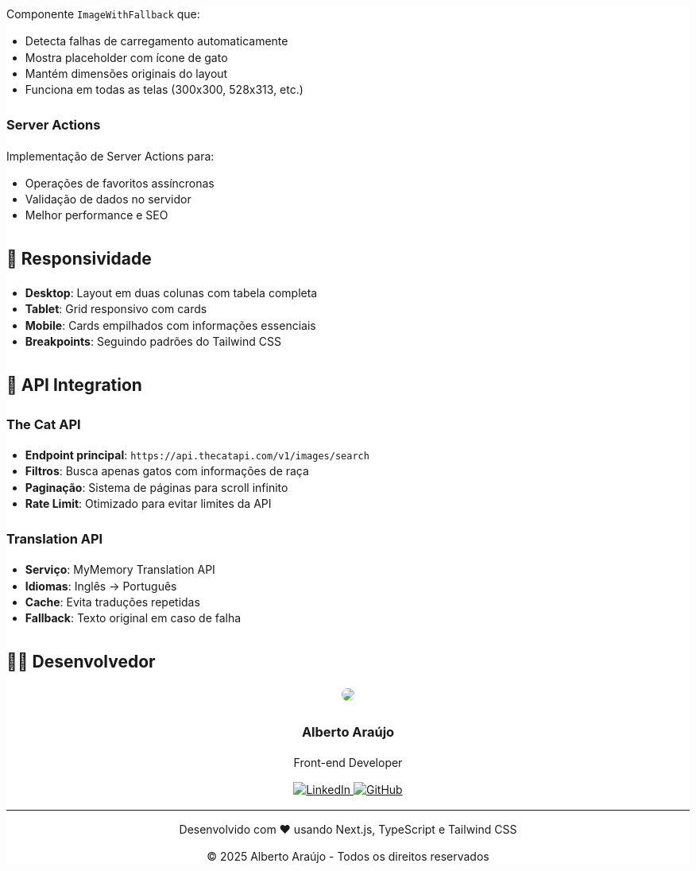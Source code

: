 Componente `ImageWithFallback` que:

- Detecta falhas de carregamento automaticamente
- Mostra placeholder com ícone de gato
- Mantém dimensões originais do layout
- Funciona em todas as telas (300x300, 528x313, etc.)

### **Server Actions**

Implementação de Server Actions para:

- Operações de favoritos assíncronas
- Validação de dados no servidor
- Melhor performance e SEO

## 📱 Responsividade

- **Desktop**: Layout em duas colunas com tabela completa
- **Tablet**: Grid responsivo com cards
- **Mobile**: Cards empilhados com informações essenciais
- **Breakpoints**: Seguindo padrões do Tailwind CSS

## 🔧 API Integration

### The Cat API

- **Endpoint principal**: `https://api.thecatapi.com/v1/images/search`
- **Filtros**: Busca apenas gatos com informações de raça
- **Paginação**: Sistema de páginas para scroll infinito
- **Rate Limit**: Otimizado para evitar limites da API

### Translation API

- **Serviço**: MyMemory Translation API
- **Idiomas**: Inglês → Português
- **Cache**: Evita traduções repetidas
- **Fallback**: Texto original em caso de falha

## 👨‍💻 Desenvolvedor

<div align="center">
  <img src="https://github.com/albertoaraujoo.png" width="100px" style="border-radius: 50%"/>
  <h3>Alberto Araújo</h3>
  <p>Front-end Developer</p>
  
  <div>
    <a href="https://linkedin.com/in/albertoaraujoo">
      <img src="https://img.shields.io/badge/LinkedIn-0077B5?style=for-the-badge&logo=linkedin&logoColor=white" alt="LinkedIn">
    </a>
    <a href="https://github.com/albertoaraujoo">
      <img src="https://img.shields.io/badge/GitHub-100000?style=for-the-badge&logo=github&logoColor=white" alt="GitHub">
    </a>
  </div>
</div>

---

<div align="center">
  <p>Desenvolvido com ❤️ usando Next.js, TypeScript e Tailwind CSS</p>
  <p>© 2025 Alberto Araújo - Todos os direitos reservados</p>
</div>
